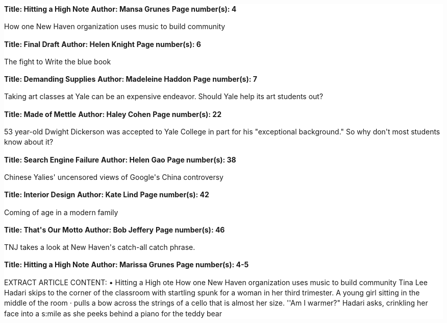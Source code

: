**Title: Hitting a High Note**
**Author: Mansa Grunes**
**Page number(s): 4**


How one New Haven organization uses music to build community


**Title: Final Draft**
**Author: Helen Knight**
**Page number(s): 6**


The fight to Write the blue book


**Title: Demanding Supplies**
**Author: Madeleine Haddon**
**Page number(s): 7**


Taking art classes at Yale can be an expensive endeavor. Should Yale help its art students out?


**Title: Made of Mettle**
**Author: Haley Cohen**
**Page number(s): 22**


53 year-old Dwight Dickerson was accepted to Yale College in part for his "exceptional background." So why don't most students know about it?


**Title: Search Engine Failure**
**Author: Helen Gao**
**Page number(s): 38**


Chinese Yalies' uncensored views of Google's China controversy


**Title: Interior Design**
**Author: Kate Lind**
**Page number(s): 42**


Coming of age in a modern family


**Title: That's Our Motto**
**Author: Bob Jeffery**
**Page number(s): 46**


TNJ takes a look at New Haven's catch-all catch phrase.



**Title: Hitting a High Note**
**Author: Marissa Grunes**
**Page number(s): 4-5**

EXTRACT ARTICLE CONTENT:
• 
Hitting a High 
ote 
How one New Haven organization uses music to build community 
Tina Lee Hadari skips to the 
corner of the classroom with 
startling spunk for a woman in 
her third trimester. A young girl 
sitting in the middle of the room · 
pulls a bow across the strings of a 
cello that is almost her size. ''Am 
I warmer?" Hadari asks, crinkling 
her face into a s:mile as she peeks 
behind a piano for the teddy bear 